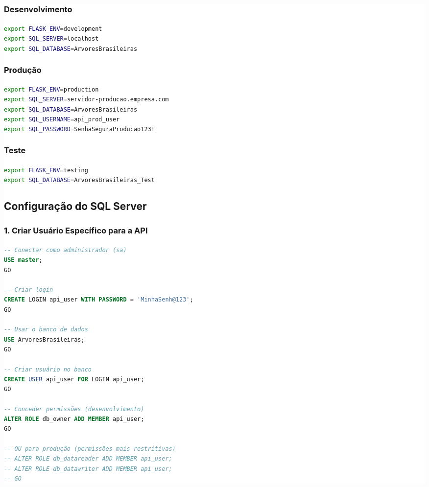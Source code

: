 ### Desenvolvimento
```bash
export FLASK_ENV=development
export SQL_SERVER=localhost
export SQL_DATABASE=ArvoresBrasileiras
```

### Produção
```bash
export FLASK_ENV=production
export SQL_SERVER=servidor-producao.empresa.com
export SQL_DATABASE=ArvoresBrasileiras
export SQL_USERNAME=api_prod_user
export SQL_PASSWORD=SenhaSeguraProducao123!
```

### Teste
```bash
export FLASK_ENV=testing
export SQL_DATABASE=ArvoresBrasileiras_Test
```

## Configuração do SQL Server

### 1. Criar Usuário Específico para a API

```sql
-- Conectar como administrador (sa)
USE master;
GO

-- Criar login
CREATE LOGIN api_user WITH PASSWORD = 'MinhaSenh@123';
GO

-- Usar o banco de dados
USE ArvoresBrasileiras;
GO

-- Criar usuário no banco
CREATE USER api_user FOR LOGIN api_user;
GO

-- Conceder permissões (desenvolvimento)
ALTER ROLE db_owner ADD MEMBER api_user;
GO

-- OU para produção (permissões mais restritivas)
-- ALTER ROLE db_datareader ADD MEMBER api_user;
-- ALTER ROLE db_datawriter ADD MEMBER api_user;
-- GO
```

